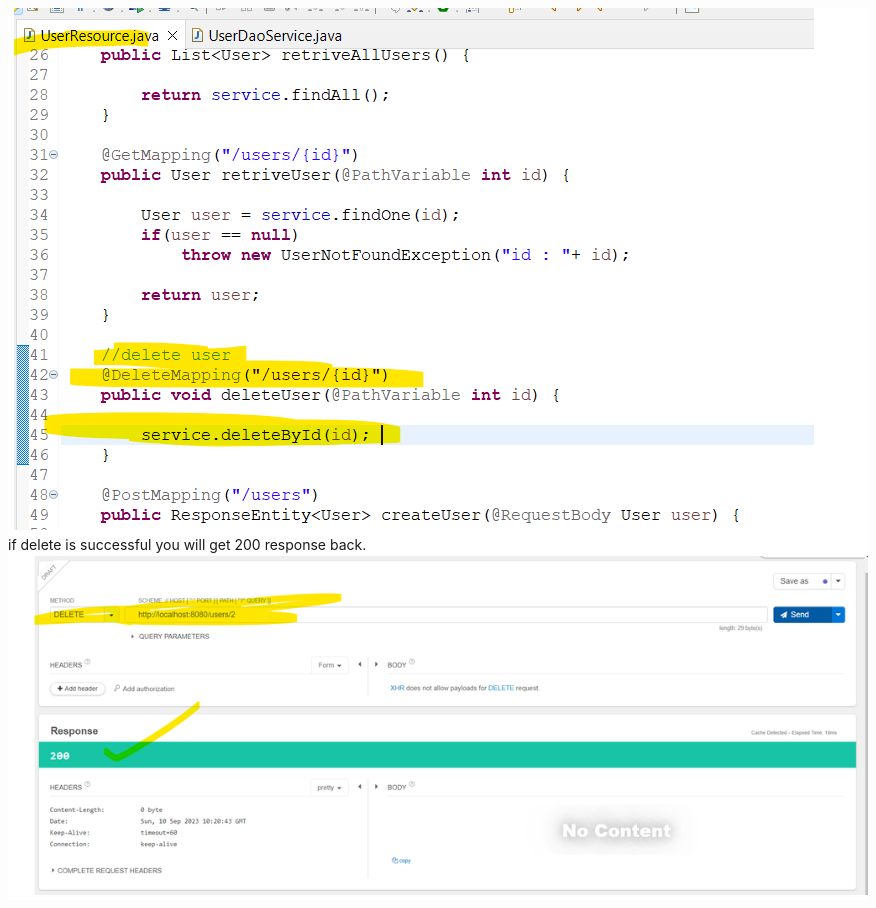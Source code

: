 ![Alt text](image-218.png)  
if delete is successful you will get 200 response back.
![Alt text](image-219.png)
